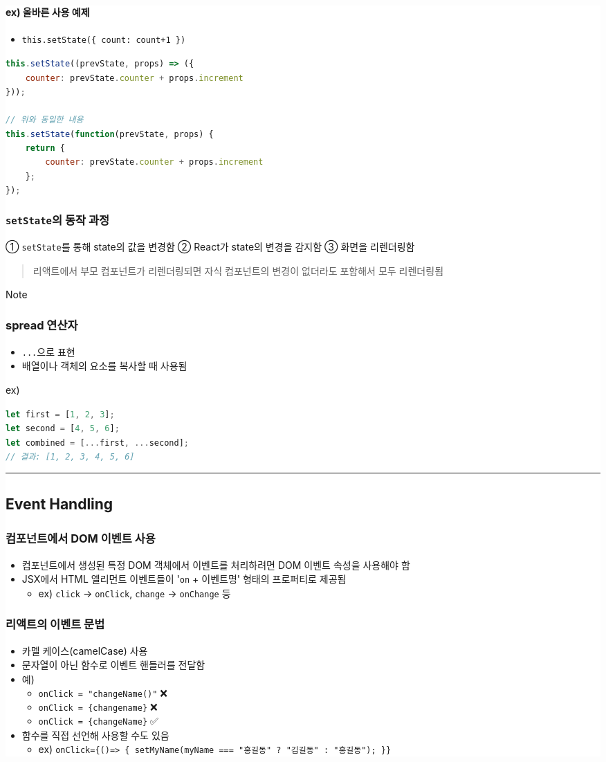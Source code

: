 #### ex) 올바른 사용 예제
- `this.setState({ count: count+1 })`
```js
this.setState((prevState, props) => ({
	counter: prevState.counter + props.increment
}));

// 위와 동일한 내용
this.setState(function(prevState, props) {
	return {
		counter: prevState.counter + props.increment
	};
});
```

### `setState`의 동작 과정
① `setState`를 통해 state의 값을 변경함
② React가 state의 변경을 감지함
③ 화면을 리렌더링함

> 리액트에서 부모 컴포넌트가 리렌더링되면
> 자식 컴포넌트의 변경이 없더라도 포함해서 모두 리렌더링됨


> [!note]
> ### spread 연산자
> - `...`으로 표현
> - 배열이나 객체의 요소를 복사할 때 사용됨
> 
> ex)
> ```js
> let first = [1, 2, 3];
> let second = [4, 5, 6];
> let combined = [...first, ...second];
> // 결과: [1, 2, 3, 4, 5, 6]
> ```



---
## Event Handling

### 컴포넌트에서 DOM 이벤트 사용
- 컴포넌트에서 생성된 특정 DOM 객체에서 이벤트를 처리하려면 DOM 이벤트 속성을 사용해야 함
- JSX에서 HTML 엘리먼트 이벤트들이 '`on` + 이벤트명' 형태의 프로퍼티로 제공됨
	- ex) `click` → `onClick`, `change` → `onChange` 등
### 리액트의 이벤트 문법
- 카멜 케이스(camelCase) 사용
- 문자열이 아닌 함수로 이벤트 핸들러를 전달함
- 예)
	- `onClick = "changeName()"`  ❌
	- `onClick = {changename}` ❌
	- `onClick = {changeName}` ✅
- 함수를 직접 선언해 사용할 수도 있음
	- ex) `onClick={()=> { setMyName(myName === "홍길동" ? "김길동" : "홍길동"); }}`
